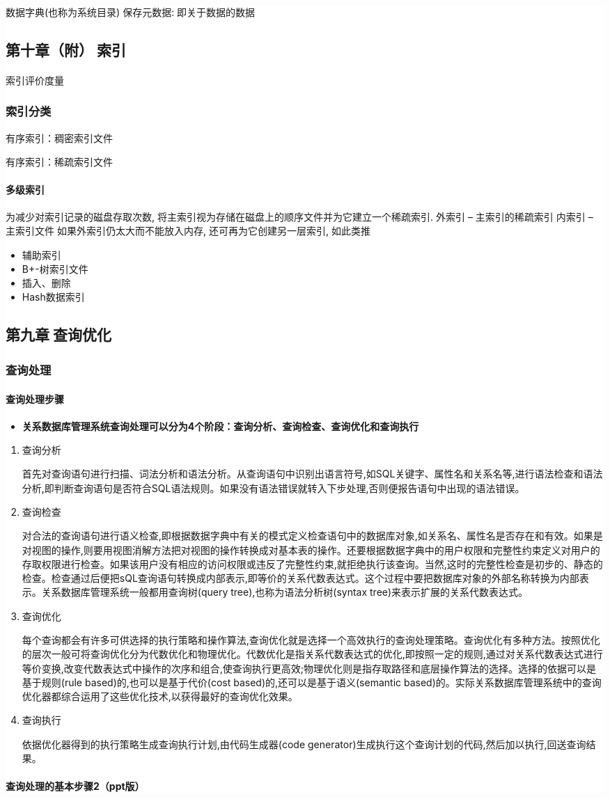 数据字典(也称为系统目录) 保存元数据: 即关于数据的数据

## 第十章（附） 索引

索引评价度量

### 索引分类

有序索引：稠密索引文件

有序索引：稀疏索引文件

#### 多级索引

为减少对索引记录的磁盘存取次数, 将主索引视为存储在磁盘上的顺序文件并为它建立一个稀疏索引.
外索引 – 主索引的稀疏索引
内索引 – 主索引文件
如果外索引仍太大而不能放入内存, 还可再为它创建另一层索引, 如此类推

* 辅助索引
* B+-树索引文件
* 插入、删除
* Hash数据索引

## 第九章 查询优化

### 查询处理

#### 查询处理步骤

* **关系数据库管理系统查询处理可以分为4个阶段：查询分析、查询检查、查询优化和查询执行**

1. 查询分析

   首先对查询语句进行扫描、词法分析和语法分析。从查询语句中识别出语言符号,如SQL关键字、属性名和关系名等,进行语法检查和语法分析,即判断查询语句是否符合SQL语法规则。如果没有语法错误就转入下步处理,否则便报告语句中出现的语法错误。

2. 查询检查

   对合法的查询语句进行语义检查,即根据数据字典中有关的模式定义检查语句中的数据库对象,如关系名、属性名是否存在和有效。如果是对视图的操作,则要用视图消解方法把对视图的操作转换成对基本表的操作。还要根据数据字典中的用户权限和完整性约束定义对用户的存取权限进行检查。如果该用户没有相应的访问权限或违反了完整性约束,就拒绝执行该查询。当然,这时的完整性检查是初步的、静态的检查。检查通过后便把sQL查询语句转换成内部表示,即等价的关系代数表达式。这个过程中要把数据库对象的外部名称转换为内部表示。关系数据库管理系统一般都用查询树(query tree),也称为语法分析树(syntax tree)来表示扩展的关系代数表达式。

3. 查询优化

   每个查询都会有许多可供选择的执行策略和操作算法,查询优化就是选择一个高效执行的查询处理策略。查询优化有多种方法。按照优化的层次一般可将查询优化分为代数优化和物理优化。代数优化是指关系代数表达式的优化,即按照一定的规则,通过对关系代数表达式进行等价变换,改变代数表达式中操作的次序和组合,使查询执行更高效;物理优化则是指存取路径和底层操作算法的选择。选择的依据可以是基于规则(rule based)的,也可以是基于代价(cost based)的,还可以是基于语义(semantic based)的。实际关系数据库管理系统中的查询优化器都综合运用了这些优化技术,以获得最好的查询优化效果。

4. 查询执行

   依据优化器得到的执行策略生成查询执行计划,由代码生成器(code generator)生成执行这个查询计划的代码,然后加以执行,回送查询结果。

#### 查询处理的基本步骤2（ppt版）
